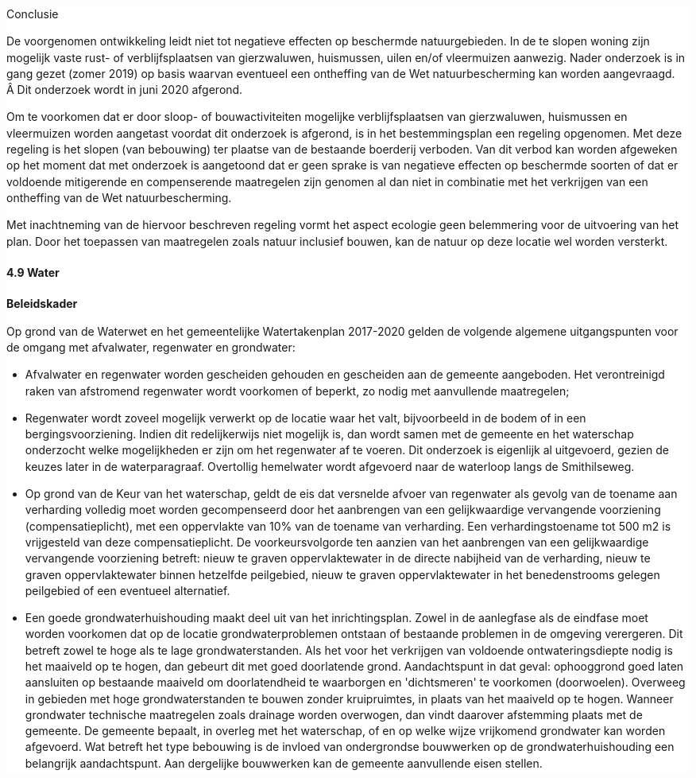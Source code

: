 Conclusie

De voorgenomen ontwikkeling leidt niet tot negatieve effecten op beschermde natuurgebieden. In de te slopen woning zijn mogelijk vaste rust\- of verblijfsplaatsen van gierzwaluwen, huismussen, uilen en/of vleermuizen aanwezig. Nader onderzoek is in gang gezet (zomer 2019\) op basis waarvan eventueel een ontheffing van de Wet natuurbescherming kan worden aangevraagd. Â Dit onderzoek wordt in juni 2020 afgerond.

Om te voorkomen dat er door sloop\- of bouwactiviteiten mogelijke verblijfsplaatsen van gierzwaluwen, huismussen en vleermuizen worden aangetast voordat dit onderzoek is afgerond, is in het bestemmingsplan een regeling opgenomen. Met deze regeling is het slopen (van bebouwing) ter plaatse van de bestaande boerderij verboden. Van dit verbod kan worden afgeweken op het moment dat met onderzoek is aangetoond dat er geen sprake is van negatieve effecten op beschermde soorten of dat er voldoende mitigerende en compenserende maatregelen zijn genomen al dan niet in combinatie met het verkrijgen van een ontheffing van de Wet natuurbescherming.

Met inachtneming van de hiervoor beschreven regeling vormt het aspect ecologie geen belemmering voor de uitvoering van het plan. Door het toepassen van maatregelen zoals natuur inclusief bouwen, kan de natuur op deze locatie wel worden versterkt.

#### 4\.9 Water

**Beleidskader**

Op grond van de Waterwet en het gemeentelijke Watertakenplan 2017\-2020 gelden de volgende algemene uitgangspunten voor de omgang met afvalwater, regenwater en grondwater:

* Afvalwater en regenwater worden gescheiden gehouden en gescheiden aan de gemeente aangeboden. Het verontreinigd raken van afstromend regenwater wordt voorkomen of beperkt, zo nodig met aanvullende maatregelen;

* Regenwater wordt zoveel mogelijk verwerkt op de locatie waar het valt, bijvoorbeeld in de bodem of in een bergingsvoorziening. Indien dit redelijkerwijs niet mogelijk is, dan wordt samen met de gemeente en het waterschap onderzocht welke mogelijkheden er zijn om het regenwater af te voeren. Dit onderzoek is eigenlijk al uitgevoerd, gezien de keuzes later in de waterparagraaf. Overtollig hemelwater wordt afgevoerd naar de waterloop langs de Smithilseweg.

* Op grond van de Keur van het waterschap, geldt de eis dat versnelde afvoer van regenwater als gevolg van de toename aan verharding volledig moet worden gecompenseerd door het aanbrengen van een gelijkwaardige vervangende voorziening (compensatieplicht), met een oppervlakte van 10% van de toename van verharding. Een verhardingstoename tot 500 m2 is vrijgesteld van deze compensatieplicht. De voorkeursvolgorde ten aanzien van het aanbrengen van een gelijkwaardige vervangende voorziening betreft: nieuw te graven oppervlaktewater in de directe nabijheid van de verharding, nieuw te graven oppervlaktewater binnen hetzelfde peilgebied, nieuw te graven oppervlaktewater in het benedenstrooms gelegen peilgebied of een eventueel alternatief.

* Een goede grondwaterhuishouding maakt deel uit van het inrichtingsplan. Zowel in de aanlegfase als de eindfase moet worden voorkomen dat op de locatie grondwaterproblemen ontstaan of bestaande problemen in de omgeving verergeren. Dit betreft zowel te hoge als te lage grondwaterstanden. Als het voor het verkrijgen van voldoende ontwateringsdiepte nodig is het maaiveld op te hogen, dan gebeurt dit met goed doorlatende grond. Aandachtspunt in dat geval: ophooggrond goed laten aansluiten op bestaande maaiveld om doorlatendheid te waarborgen en 'dichtsmeren' te voorkomen (doorwoelen). Overweeg in gebieden met hoge grondwaterstanden te bouwen zonder kruipruimtes, in plaats van het maaiveld op te hogen. Wanneer grondwater technische maatregelen zoals drainage worden overwogen, dan vindt daarover afstemming plaats met de gemeente. De gemeente bepaalt, in overleg met het waterschap, of en op welke wijze vrijkomend grondwater kan worden afgevoerd. Wat betreft het type bebouwing is de invloed van ondergrondse bouwwerken op de grondwaterhuishouding een belangrijk aandachtspunt. Aan dergelijke bouwwerken kan de gemeente aanvullende eisen stellen.
